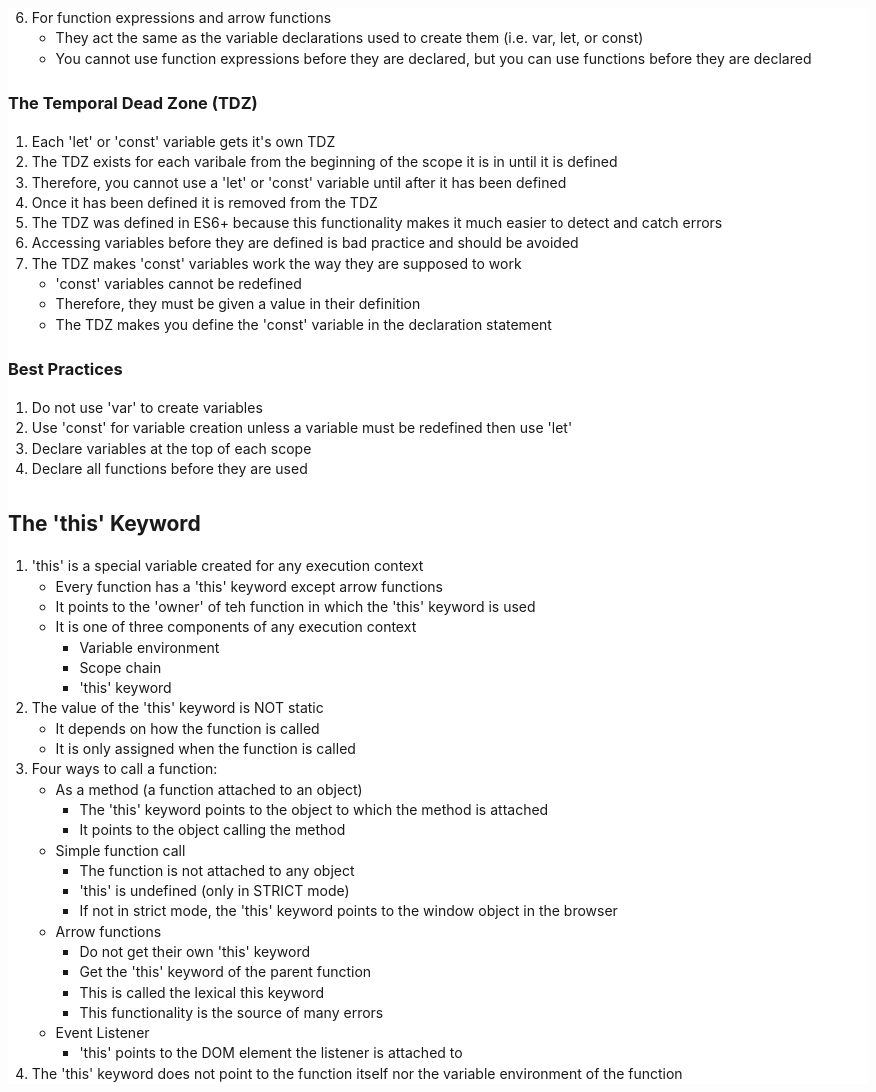 6. For function expressions and arrow functions
	* They act the same as the variable declarations used to create them (i.e. var, let, or const)
	* You cannot use function expressions before they are declared, but you can use functions before they are declared

### The Temporal Dead Zone (TDZ)
1. Each 'let' or 'const' variable gets it's own TDZ
2. The TDZ exists for each varibale from the beginning of the scope it is in until it is defined
3. Therefore, you cannot use a 'let' or 'const' variable until after it has been defined
4. Once it has been defined it is removed from the TDZ
5. The TDZ was defined in ES6+ because this functionality makes it much easier to detect and catch errors
6. Accessing variables before they are defined is bad practice and should be avoided
7. The TDZ makes 'const' variables work the way they are supposed to work
	* 'const' variables cannot be redefined
	* Therefore, they must be given a value in their definition
	* The TDZ makes you define the 'const' variable in the declaration statement
	
### Best Practices
1. Do not use 'var' to create variables
2. Use 'const' for variable creation unless a variable must be redefined then use 'let'
3. Declare variables at the top of each scope
4. Declare all functions before they are used

## The 'this' Keyword
1. 'this' is a special variable created for any execution context
	* Every function has a 'this' keyword except arrow functions
	* It points to the 'owner' of teh function in which the 'this' keyword is used
	* It is one of three components of any execution context
		+ Variable environment
		+ Scope chain
		+ 'this' keyword
2. The value of the 'this' keyword is NOT static
	* It depends on how the function is called
	* It is only assigned when the function is called
3. Four ways to call a function:
	* As a method (a function attached to an object)
		+ The 'this' keyword points to the object to which the method is attached
		+ It points to the object calling the method
	* Simple function call
		+ The function is not attached to any object
		+ 'this' is undefined (only in STRICT mode)
		+ If not in strict mode, the 'this' keyword points to the window object in the browser
	* Arrow functions
		+ Do not get their own 'this' keyword
		+ Get the 'this' keyword of the parent function 
		+ This is called the lexical this keyword
		+ This functionality is the source of many errors
	* Event Listener
		+ 'this' points to the DOM element the listener is attached to
4. The 'this' keyword does not point to the function itself nor the variable environment of the function
 